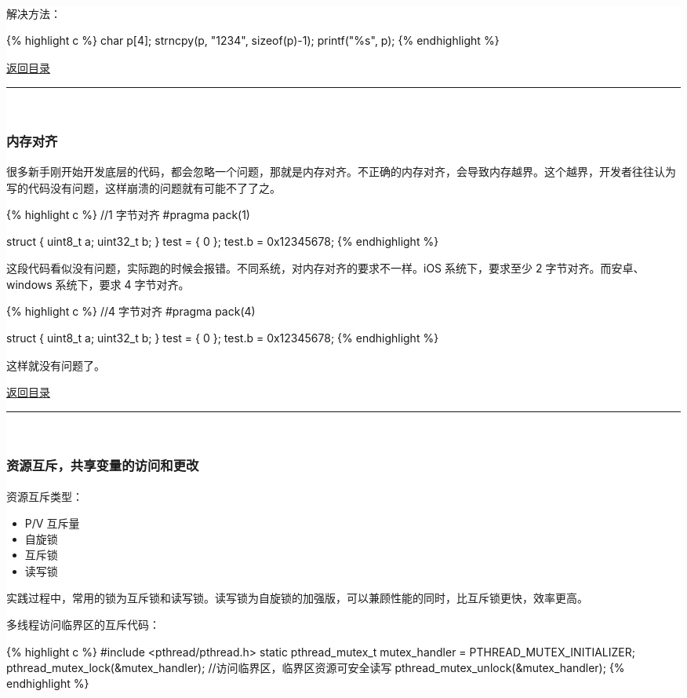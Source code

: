 解决方法：

{% highlight c %}
char p[4];
strncpy(p, "1234", sizeof(p)-1);
printf("%s", p);
{% endhighlight %}

[返回目录](#context)

<hr><br>

<h3><a name="14">内存对齐</a></h3>

很多新手刚开始开发底层的代码，都会忽略一个问题，那就是内存对齐。不正确的内存对齐，会导致内存越界。这个越界，开发者往往认为写的代码没有问题，这样崩溃的问题就有可能不了了之。

{% highlight c %}
//1 字节对齐
#pragma pack(1)

struct {
    uint8_t a;
    uint32_t b;
} test = { 0 };
test.b = 0x12345678;
{% endhighlight %}

这段代码看似没有问题，实际跑的时候会报错。不同系统，对内存对齐的要求不一样。iOS 系统下，要求至少 2 字节对齐。而安卓、windows 系统下，要求 4 字节对齐。

{% highlight c %}
//4 字节对齐
#pragma pack(4)

struct {
    uint8_t a;
    uint32_t b;
} test = { 0 };
test.b = 0x12345678;
{% endhighlight %}

这样就没有问题了。

[返回目录](#context)

<hr><br>

<h3><a name="15">资源互斥，共享变量的访问和更改</a></h3>

资源互斥类型：

* P/V 互斥量<br>
* 自旋锁<br>
* 互斥锁<br>
* 读写锁

实践过程中，常用的锁为互斥锁和读写锁。读写锁为自旋锁的加强版，可以兼顾性能的同时，比互斥锁更快，效率更高。

多线程访问临界区的互斥代码：

{% highlight c %}
#include <pthread/pthread.h>
static pthread_mutex_t mutex_handler = PTHREAD_MUTEX_INITIALIZER;
pthread_mutex_lock(&mutex_handler);
//访问临界区，临界区资源可安全读写
pthread_mutex_unlock(&mutex_handler);
{% endhighlight %}
